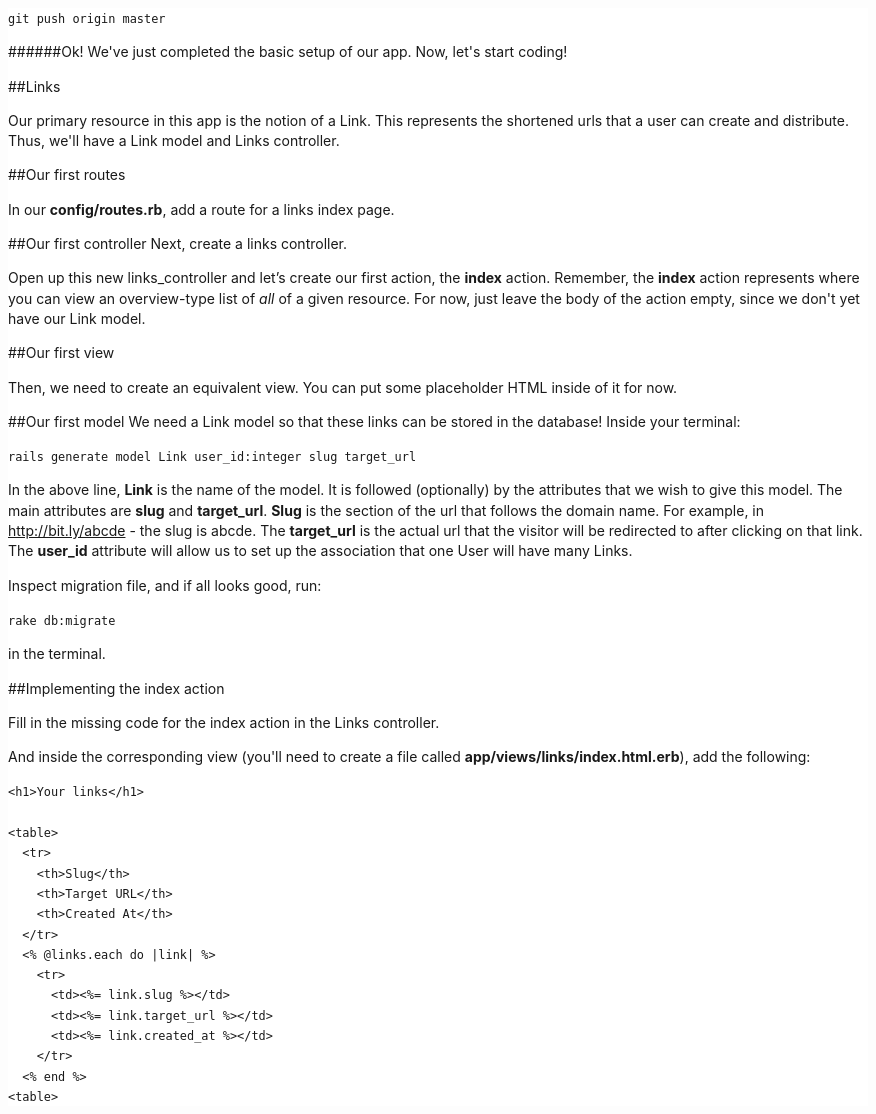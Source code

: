 ```
git push origin master
```

######Ok! We've just completed the basic setup of our app. Now, let's start coding!

##Links

Our primary resource in this app is the notion of a Link. This represents the shortened urls that a user can create and distribute. Thus, we'll have a Link model and Links controller.

##Our first routes

In our **config/routes.rb**, add a route for a links index page.

##Our first controller
Next, create a links controller.

Open up this new links_controller and let’s create our first action, the **index** action. Remember, the **index** action represents where you can view an overview-type list of *all* of a given resource. For now, just leave the body of the action empty, since we don't yet have our Link model.

##Our first view

Then, we need to create an equivalent view. You can put some placeholder HTML inside of it for now.

##Our first model
We need a Link model so that these links can be stored in the database! Inside your terminal:

```
rails generate model Link user_id:integer slug target_url
```
In the above line, **Link** is the name of the model. It is followed (optionally) by the attributes that we wish to give this model. The main attributes are **slug** and **target_url**. **Slug** is the section of the url that follows the domain name. For example, in http://bit.ly/abcde - the slug is abcde. The **target_url** is the actual url that the visitor will be redirected to after clicking on that link. The **user_id** attribute will allow us to set up the association that one User will have many Links.

Inspect migration file, and if all looks good, run:

```
rake db:migrate
```
in the terminal.

##Implementing the index action

Fill in the missing code for the index action in the Links controller.

And inside the corresponding view (you'll need to create a file called **app/views/links/index.html.erb**), add the following:

    <h1>Your links</h1>
    
    <table>
      <tr>
        <th>Slug</th>
        <th>Target URL</th>
        <th>Created At</th>
      </tr>
      <% @links.each do |link| %>
        <tr>
          <td><%= link.slug %></td>
          <td><%= link.target_url %></td>
          <td><%= link.created_at %></td>
        </tr>
      <% end %>
    <table>
